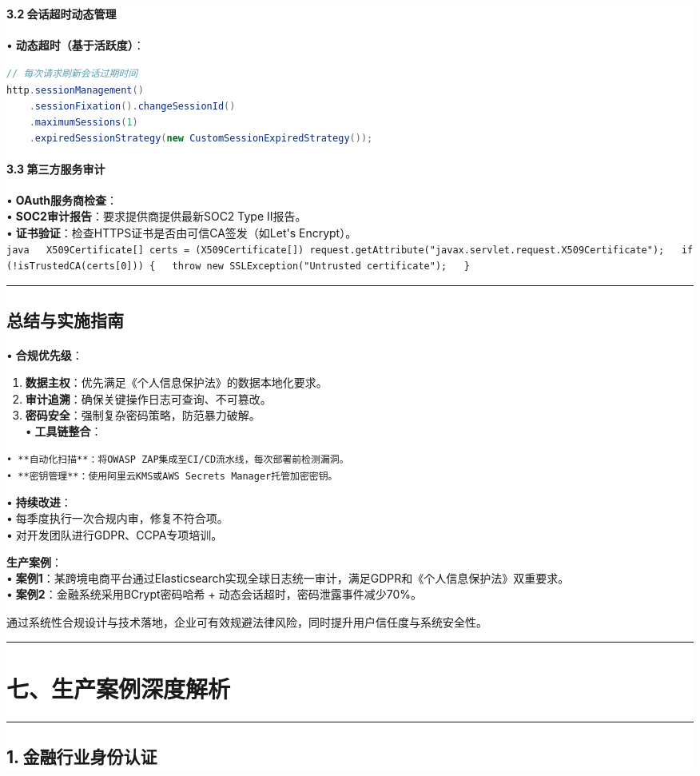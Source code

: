 #### **3.2 会话超时动态管理**  
• **动态超时（基于活跃度）**：  
  ```java  
  // 每次请求刷新会话过期时间  
  http.sessionManagement()  
      .sessionFixation().changeSessionId()  
      .maximumSessions(1)  
      .expiredSessionStrategy(new CustomSessionExpiredStrategy());  
  ```

#### **3.3 第三方服务审计**  
• **OAuth服务商检查**：  
  • **SOC2审计报告**：要求提供商提供最新SOC2 Type II报告。  
  • **证书验证**：检查HTTPS证书是否由可信CA签发（如Let's Encrypt）。  
    ```java  
    X509Certificate[] certs = (X509Certificate[]) request.getAttribute("javax.servlet.request.X509Certificate");  
    if (!isTrustedCA(certs[0])) {  
        throw new SSLException("Untrusted certificate");  
    }  
    ```

---

## **总结与实施指南**  
• **合规优先级**：  
  1. **数据主权**：优先满足《个人信息保护法》的数据本地化要求。  
  2. **审计追溯**：确保关键操作日志可查询、不可篡改。  
  3. **密码安全**：强制复杂密码策略，防范暴力破解。  
    • **工具链整合**：  

    • **自动化扫描**：将OWASP ZAP集成至CI/CD流水线，每次部署前检测漏洞。  
    • **密钥管理**：使用阿里云KMS或AWS Secrets Manager托管加密密钥。  
  • **持续改进**：  
    • 每季度执行一次合规内审，修复不符合项。  
    • 对开发团队进行GDPR、CCPA专项培训。  

**生产案例**：  
• **案例1**：某跨境电商平台通过Elasticsearch实现全球日志统一审计，满足GDPR和《个人信息保护法》双重要求。  
• **案例2**：金融系统采用BCrypt密码哈希 + 动态会话超时，密码泄露事件减少70%。  

通过系统性合规设计与技术落地，企业可有效规避法律风险，同时提升用户信任度与系统安全性。

---

# **七、生产案例深度解析**  

---

## **1. 金融行业身份认证**  
